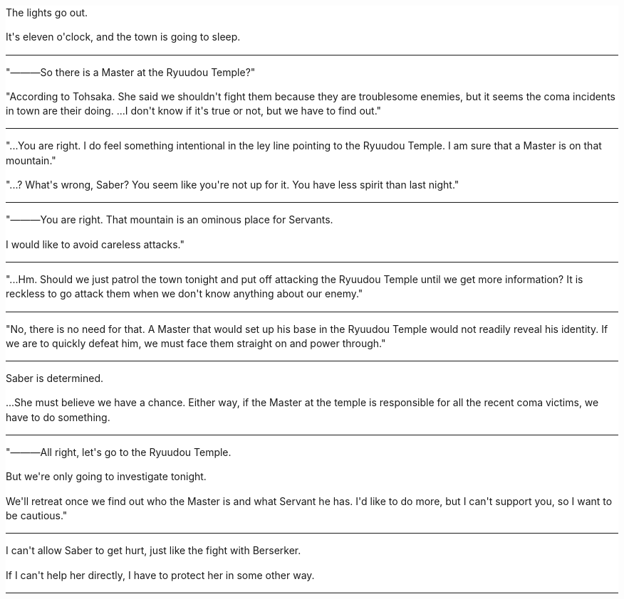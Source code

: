   
  
The lights go out.  
  
It's eleven o'clock, and the town is going to sleep.  
  
---  
  
"―――So there is a Master at the Ryuudou Temple?"  
  
"According to Tohsaka. She said we shouldn't fight them because they are troublesome enemies, but it seems the coma incidents in town are their doing. ...I don't know if it's true or not, but we have to find out."  
  
---  
  
"...You are right. I do feel something intentional in the ley line pointing to the Ryuudou Temple. I am sure that a Master is on that mountain."  
  
"...? What's wrong, Saber? You seem like you're not up for it. You have less spirit than last night."  
  
---  
  
"―――You are right. That mountain is an ominous place for Servants.  
  
I would like to avoid careless attacks."  
  
---  
  
"...Hm. Should we just patrol the town tonight and put off attacking the Ryuudou Temple until we get more information? It is reckless to go attack them when we don't know anything about our enemy."  
  
---  
  
"No, there is no need for that. A Master that would set up his base in the Ryuudou Temple would not readily reveal his identity. If we are to quickly defeat him, we must face them straight on and power through."  
  
---  
  
Saber is determined.  
  
...She must believe we have a chance. Either way, if the Master at the temple is responsible for all the recent coma victims, we have to do something.  
  
---  
  
"―――All right, let's go to the Ryuudou Temple.  
  
But we're only going to investigate tonight.  
  
We'll retreat once we find out who the Master is and what Servant he has. I'd like to do more, but I can't support you, so I want to be cautious."  
  
---  
  
I can't allow Saber to get hurt, just like the fight with Berserker.  
  
If I can't help her directly, I have to protect her in some other way.  
  
---  
  